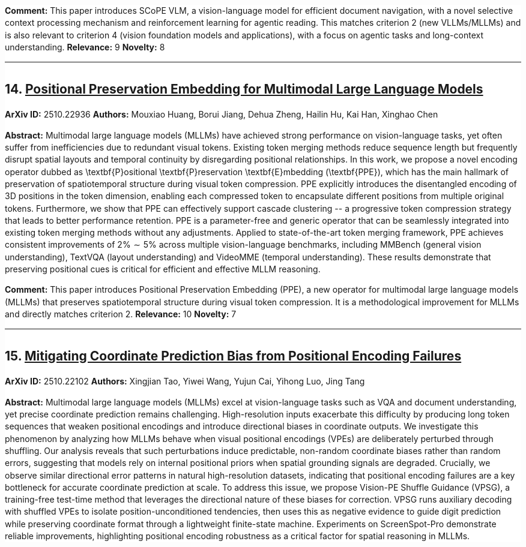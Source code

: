 **Comment:** This paper introduces SCoPE VLM, a vision-language model for efficient document navigation, with a novel selective context processing mechanism and reinforcement learning for agentic reading. This matches criterion 2 (new VLLMs/MLLMs) and is also relevant to criterion 4 (vision foundation models and applications), with a focus on agentic tasks and long-context understanding.
**Relevance:** 9
**Novelty:** 8

---

## 14. [Positional Preservation Embedding for Multimodal Large Language Models](https://arxiv.org/abs/2510.22936) <a id="link14"></a>
**ArXiv ID:** 2510.22936
**Authors:** Mouxiao Huang, Borui Jiang, Dehua Zheng, Hailin Hu, Kai Han, Xinghao Chen

**Abstract:**  Multimodal large language models (MLLMs) have achieved strong performance on vision-language tasks, yet often suffer from inefficiencies due to redundant visual tokens. Existing token merging methods reduce sequence length but frequently disrupt spatial layouts and temporal continuity by disregarding positional relationships. In this work, we propose a novel encoding operator dubbed as \textbf{P}ositional \textbf{P}reservation \textbf{E}mbedding (\textbf{PPE}), which has the main hallmark of preservation of spatiotemporal structure during visual token compression. PPE explicitly introduces the disentangled encoding of 3D positions in the token dimension, enabling each compressed token to encapsulate different positions from multiple original tokens. Furthermore, we show that PPE can effectively support cascade clustering -- a progressive token compression strategy that leads to better performance retention. PPE is a parameter-free and generic operator that can be seamlessly integrated into existing token merging methods without any adjustments. Applied to state-of-the-art token merging framework, PPE achieves consistent improvements of $2\%\sim5\%$ across multiple vision-language benchmarks, including MMBench (general vision understanding), TextVQA (layout understanding) and VideoMME (temporal understanding). These results demonstrate that preserving positional cues is critical for efficient and effective MLLM reasoning.

**Comment:** This paper introduces Positional Preservation Embedding (PPE), a new operator for multimodal large language models (MLLMs) that preserves spatiotemporal structure during visual token compression. It is a methodological improvement for MLLMs and directly matches criterion 2.
**Relevance:** 10
**Novelty:** 7

---

## 15. [Mitigating Coordinate Prediction Bias from Positional Encoding Failures](https://arxiv.org/abs/2510.22102) <a id="link15"></a>
**ArXiv ID:** 2510.22102
**Authors:** Xingjian Tao, Yiwei Wang, Yujun Cai, Yihong Luo, Jing Tang

**Abstract:**  Multimodal large language models (MLLMs) excel at vision-language tasks such as VQA and document understanding, yet precise coordinate prediction remains challenging. High-resolution inputs exacerbate this difficulty by producing long token sequences that weaken positional encodings and introduce directional biases in coordinate outputs. We investigate this phenomenon by analyzing how MLLMs behave when visual positional encodings (VPEs) are deliberately perturbed through shuffling. Our analysis reveals that such perturbations induce predictable, non-random coordinate biases rather than random errors, suggesting that models rely on internal positional priors when spatial grounding signals are degraded. Crucially, we observe similar directional error patterns in natural high-resolution datasets, indicating that positional encoding failures are a key bottleneck for accurate coordinate prediction at scale. To address this issue, we propose Vision-PE Shuffle Guidance (VPSG), a training-free test-time method that leverages the directional nature of these biases for correction. VPSG runs auxiliary decoding with shuffled VPEs to isolate position-unconditioned tendencies, then uses this as negative evidence to guide digit prediction while preserving coordinate format through a lightweight finite-state machine. Experiments on ScreenSpot-Pro demonstrate reliable improvements, highlighting positional encoding robustness as a critical factor for spatial reasoning in MLLMs.
